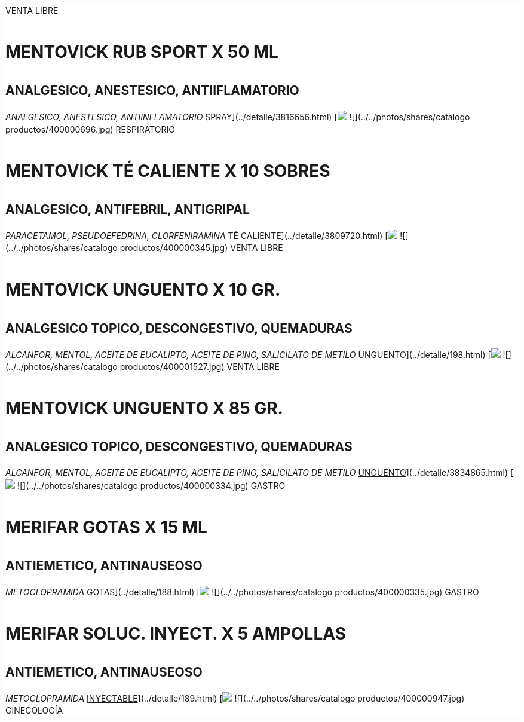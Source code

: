 VENTA LIBRE
# MENTOVICK RUB SPORT X 50 ML
## ANALGESICO, ANESTESICO, ANTIIFLAMATORIO
*ANALGESICO, ANESTESICO, ANTIINFLAMATORIO*
[SPRAY](1.html#)](../detalle/3816656.html)
[![](../../photos/shares/Laboratorios/lab_indufar.png)
![](../../photos/shares/catalogo productos/400000696.jpg)
RESPIRATORIO
# MENTOVICK TÉ CALIENTE X 10 SOBRES
## ANALGESICO, ANTIFEBRIL, ANTIGRIPAL
*PARACETAMOL, PSEUDOEFEDRINA,
CLORFENIRAMINA*
[TÉ CALIENTE](1.html#)](../detalle/3809720.html)
[![](../../photos/shares/Laboratorios/lab_indufar.png)
![](../../photos/shares/catalogo productos/400000345.jpg)
VENTA LIBRE
# MENTOVICK UNGUENTO X 10 GR.
## ANALGESICO TOPICO, DESCONGESTIVO, QUEMADURAS
*ALCANFOR, MENTOL, ACEITE DE EUCALIPTO, ACEITE DE PINO, SALICILATO DE METILO*
[UNGUENTO](1.html#)](../detalle/198.html)
[![](../../photos/shares/Laboratorios/lab_indufar.png)
![](../../photos/shares/catalogo productos/400001527.jpg)
VENTA LIBRE
# MENTOVICK UNGUENTO X 85 GR.
## ANALGESICO TOPICO, DESCONGESTIVO, QUEMADURAS
*ALCANFOR, MENTOL, ACEITE DE EUCALIPTO, ACEITE DE PINO, SALICILATO DE METILO*
[UNGUENTO](1.html#)](../detalle/3834865.html)
[![](../../photos/shares/Laboratorios/lab_indufar.png)
![](../../photos/shares/catalogo productos/400000334.jpg)
GASTRO
# MERIFAR GOTAS X 15 ML
## ANTIEMETICO, ANTINAUSEOSO
*METOCLOPRAMIDA*
[GOTAS](1.html#)](../detalle/188.html)
[![](../../photos/shares/Laboratorios/lab_indufar.png)
![](../../photos/shares/catalogo productos/400000335.jpg)
GASTRO
# MERIFAR SOLUC. INYECT. X 5 AMPOLLAS
## ANTIEMETICO, ANTINAUSEOSO
*METOCLOPRAMIDA*
[INYECTABLE](1.html#)](../detalle/189.html)
[![](../../photos/shares/Laboratorios/lab_indufar.png)
![](../../photos/shares/catalogo productos/400000947.jpg)
GINECOLOGÍA